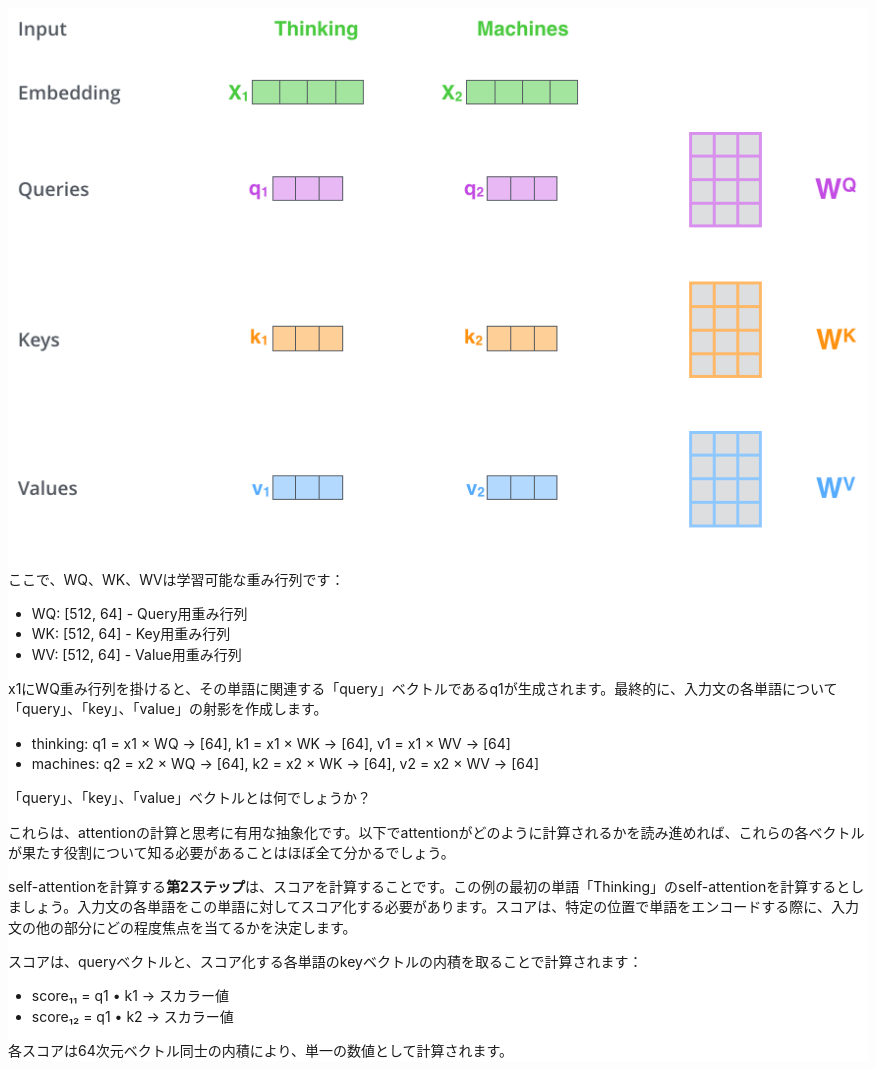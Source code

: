 ![](00_illustrated_transformer_files/transformer_self_attention_vectors.png)

ここで、WQ、WK、WVは学習可能な重み行列です：

- WQ: [512, 64] - Query用重み行列
- WK: [512, 64] - Key用重み行列  
- WV: [512, 64] - Value用重み行列

x1にWQ重み行列を掛けると、その単語に関連する「query」ベクトルであるq1が生成されます。最終的に、入力文の各単語について「query」、「key」、「value」の射影を作成します。

- thinking: q1 = x1 × WQ → [64], k1 = x1 × WK → [64], v1 = x1 × WV → [64]
- machines: q2 = x2 × WQ → [64], k2 = x2 × WK → [64], v2 = x2 × WV → [64]

「query」、「key」、「value」ベクトルとは何でしょうか？

これらは、attentionの計算と思考に有用な抽象化です。以下でattentionがどのように計算されるかを読み進めれば、これらの各ベクトルが果たす役割について知る必要があることはほぼ全て分かるでしょう。

self-attentionを計算する**第2ステップ**は、スコアを計算することです。この例の最初の単語「Thinking」のself-attentionを計算するとしましょう。入力文の各単語をこの単語に対してスコア化する必要があります。スコアは、特定の位置で単語をエンコードする際に、入力文の他の部分にどの程度焦点を当てるかを決定します。

スコアは、queryベクトルと、スコア化する各単語のkeyベクトルの内積を取ることで計算されます：

- score₁₁ = q1 • k1 → スカラー値
- score₁₂ = q1 • k2 → スカラー値

各スコアは64次元ベクトル同士の内積により、単一の数値として計算されます。
